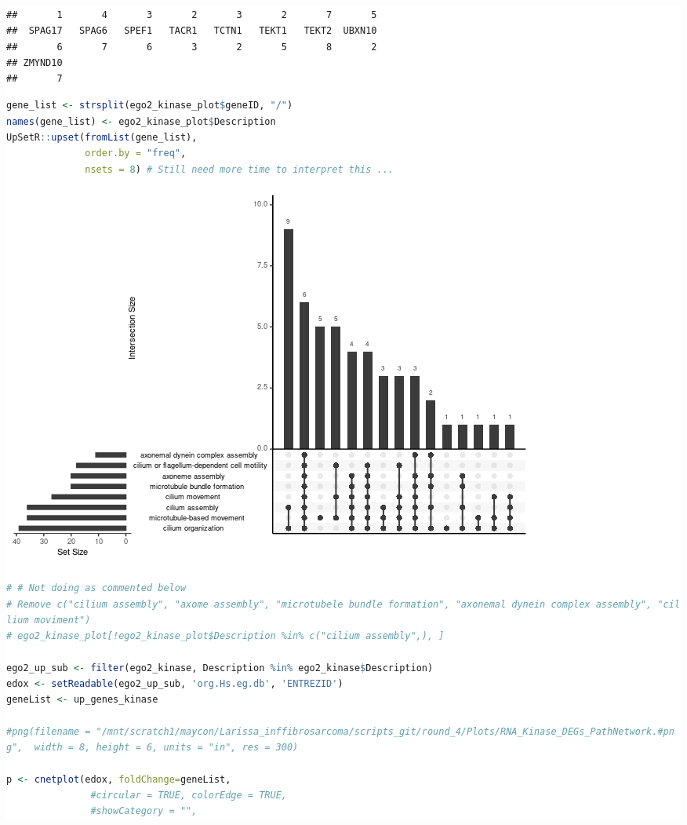     ##       1       4       3       2       3       2       7       5 
    ##  SPAG17   SPAG6   SPEF1   TACR1   TCTN1   TEKT1   TEKT2  UBXN10 
    ##       6       7       6       3       2       5       8       2 
    ## ZMYND10 
    ##       7

``` r
gene_list <- strsplit(ego2_kinase_plot$geneID, "/")
names(gene_list) <- ego2_kinase_plot$Description
UpSetR::upset(fromList(gene_list), 
              order.by = "freq", 
              nsets = 8) # Still need more time to interpret this ...
```

![](Streamline_RNA_Analysis_ToRender_files/figure-gfm/unnamed-chunk-1-6.png)

``` r
# # Not doing as commented below
# Remove c("cilium assembly", "axome assembly", "microtubele bundle formation", "axonemal dynein complex assembly", "cillium moviment")
# ego2_kinase_plot[!ego2_kinase_plot$Description %in% c("cilium assembly",), ]

ego2_up_sub <- filter(ego2_kinase, Description %in% ego2_kinase$Description)
edox <- setReadable(ego2_up_sub, 'org.Hs.eg.db', 'ENTREZID')
geneList <- up_genes_kinase

#png(filename = "/mnt/scratch1/maycon/Larissa_inffibrosarcoma/scripts_git/round_4/Plots/RNA_Kinase_DEGs_PathNetwork.#png",  width = 8, height = 6, units = "in", res = 300)

p <- cnetplot(edox, foldChange=geneList, 
               #circular = TRUE, colorEdge = TRUE, 
               #showCategory = "", 
```